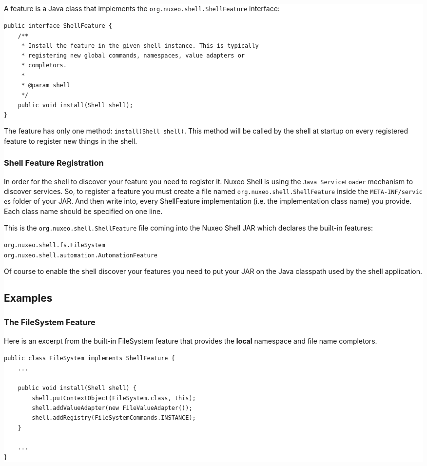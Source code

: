 A feature is a Java class that implements the `org.nuxeo.shell.ShellFeature` interface:

```
public interface ShellFeature {
    /**
     * Install the feature in the given shell instance. This is typically
     * registering new global commands, namespaces, value adapters or
     * completors.
     *
     * @param shell
     */
    public void install(Shell shell);
}

```

The feature has only one method: `install(Shell shell)`. This method will be called by the shell at startup on every registered feature to register new things in the shell.

### Shell Feature Registration

In order for the shell to discover your feature you need to register it. Nuxeo Shell is using the `Java ServiceLoader` mechanism to discover services.
So, to register a feature you must create a file named `org.nuxeo.shell.ShellFeature` inside the `META-INF/services` folder of your JAR. And then write into, every ShellFeature implementation (i.e. the implementation class name) you provide.
Each class name should be specified on one line.

This is the `org.nuxeo.shell.ShellFeature` file coming into the Nuxeo Shell JAR which declares the built-in features:

```
org.nuxeo.shell.fs.FileSystem
org.nuxeo.shell.automation.AutomationFeature

```

Of course to enable the shell discover your features you need to put your JAR on the Java classpath used by the shell application.

## Examples

### The FileSystem Feature

Here is an excerpt from the built-in FileSystem feature that provides the **local** namespace and file name completors.

```
public class FileSystem implements ShellFeature {
    ...

    public void install(Shell shell) {
        shell.putContextObject(FileSystem.class, this);
        shell.addValueAdapter(new FileValueAdapter());
        shell.addRegistry(FileSystemCommands.INSTANCE);
    }

    ...
}

```

